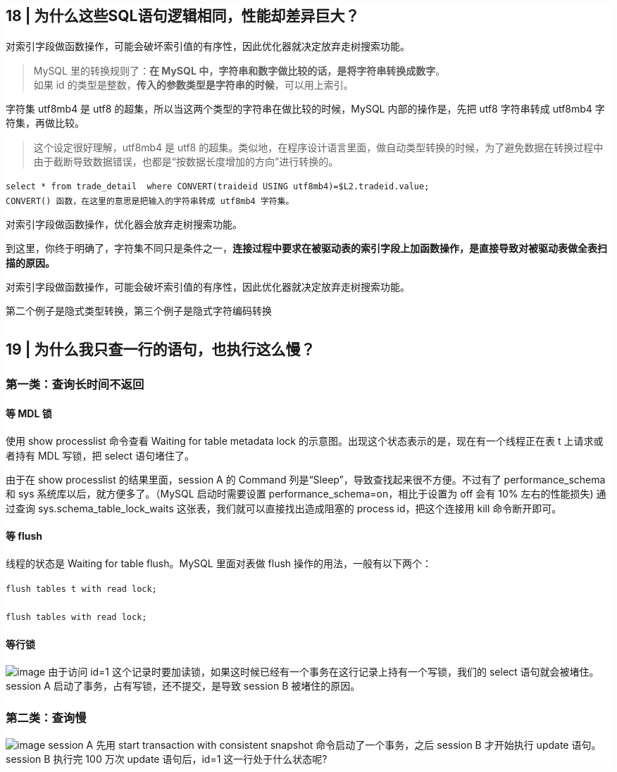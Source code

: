 ## 18 | 为什么这些SQL语句逻辑相同，性能却差异巨大？

对索引字段做函数操作，可能会破坏索引值的有序性，因此优化器就决定放弃走树搜索功能。

> MySQL 里的转换规则了：**在 MySQL 中，字符串和数字做比较的话，是将字符串转换成数字**。  
> 如果 id 的类型是整数，**传入的参数类型是字符串的时候**，可以用上索引。

字符集 utf8mb4 是 utf8 的超集，所以当这两个类型的字符串在做比较的时候，MySQL 内部的操作是，先把 utf8 字符串转成 utf8mb4 字符集，再做比较。

> 这个设定很好理解，utf8mb4 是 utf8 的超集。类似地，在程序设计语言里面，做自动类型转换的时候，为了避免数据在转换过程中由于截断导致数据错误，也都是“按数据长度增加的方向”进行转换的。

```mysql
select * from trade_detail  where CONVERT(traideid USING utf8mb4)=$L2.tradeid.value; 
CONVERT() 函数，在这里的意思是把输入的字符串转成 utf8mb4 字符集。
```

对索引字段做函数操作，优化器会放弃走树搜索功能。

到这里，你终于明确了，字符集不同只是条件之一，**连接过程中要求在被驱动表的索引字段上加函数操作，是直接导致对被驱动表做全表扫描的原因。**

对索引字段做函数操作，可能会破坏索引值的有序性，因此优化器就决定放弃走树搜索功能。

第二个例子是隐式类型转换，第三个例子是隐式字符编码转换

## 19 | 为什么我只查一行的语句，也执行这么慢？

### 第一类：查询长时间不返回

#### 等 MDL 锁

使用 show processlist 命令查看 Waiting for table metadata lock 的示意图。出现这个状态表示的是，现在有一个线程正在表 t 上请求或者持有 MDL 写锁，把 select 语句堵住了。

由于在 show processlist 的结果里面，session A 的 Command 列是“Sleep”，导致查找起来很不方便。不过有了 performance_schema 和 sys 系统库以后，就方便多了。（MySQL 启动时需要设置 performance_schema=on，相比于设置为 off 会有 10% 左右的性能损失)
通过查询 sys.schema_table_lock_waits 这张表，我们就可以直接找出造成阻塞的 process id，把这个连接用 kill 命令断开即可。

#### 等 flush

线程的状态是 Waiting for table flush。MySQL 里面对表做 flush 操作的用法，一般有以下两个：

```mysql
flush tables t with read lock;
 
flush tables with read lock;
```

#### 等行锁

![image](https://mail.wangkekai.cn/lockinline1603419325995.jpg)
由于访问 id=1 这个记录时要加读锁，如果这时候已经有一个事务在这行记录上持有一个写锁，我们的 select 语句就会被堵住。
session A 启动了事务，占有写锁，还不提交，是导致 session B 被堵住的原因。

### 第二类：查询慢

![image](https://mail.wangkekai.cn/lockselect1603419832154.jpg)
session A 先用 start transaction with consistent snapshot 命令启动了一个事务，之后 session B 才开始执行 update 语句。
session B 执行完 100 万次 update 语句后，id=1 这一行处于什么状态呢?
